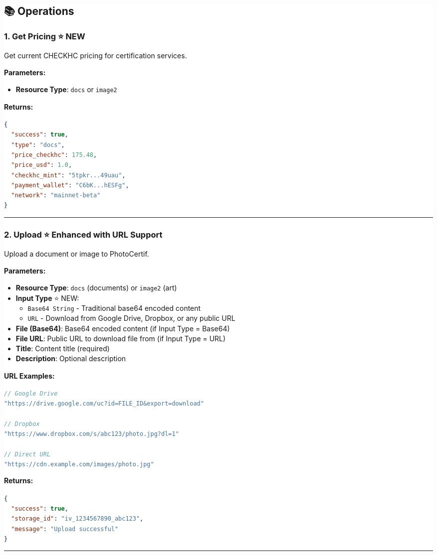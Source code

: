 
## 📚 Operations

### **1. Get Pricing** ⭐ NEW

Get current CHECKHC pricing for certification services.

**Parameters:**
- **Resource Type**: `docs` or `image2`

**Returns:**
```json
{
  "success": true,
  "type": "docs",
  "price_checkhc": 175.48,
  "price_usd": 1.0,
  "checkhc_mint": "5tpkr...49uau",
  "payment_wallet": "C6bK...hESFg",
  "network": "mainnet-beta"
}
```

---

### **2. Upload** ⭐ Enhanced with URL Support

Upload a document or image to PhotoCertif.

**Parameters:**
- **Resource Type**: `docs` (documents) or `image2` (art)
- **Input Type** ⭐ NEW:
  - `Base64 String` - Traditional base64 encoded content
  - `URL` - Download from Google Drive, Dropbox, or any public URL
- **File (Base64)**: Base64 encoded content (if Input Type = Base64)
- **File URL**: Public URL to download file from (if Input Type = URL)
- **Title**: Content title (required)
- **Description**: Optional description

**URL Examples:**
```javascript
// Google Drive
"https://drive.google.com/uc?id=FILE_ID&export=download"

// Dropbox
"https://www.dropbox.com/s/abc123/photo.jpg?dl=1"

// Direct URL
"https://cdn.example.com/images/photo.jpg"
```

**Returns:**
```json
{
  "success": true,
  "storage_id": "iv_1234567890_abc123",
  "message": "Upload successful"
}
```

---